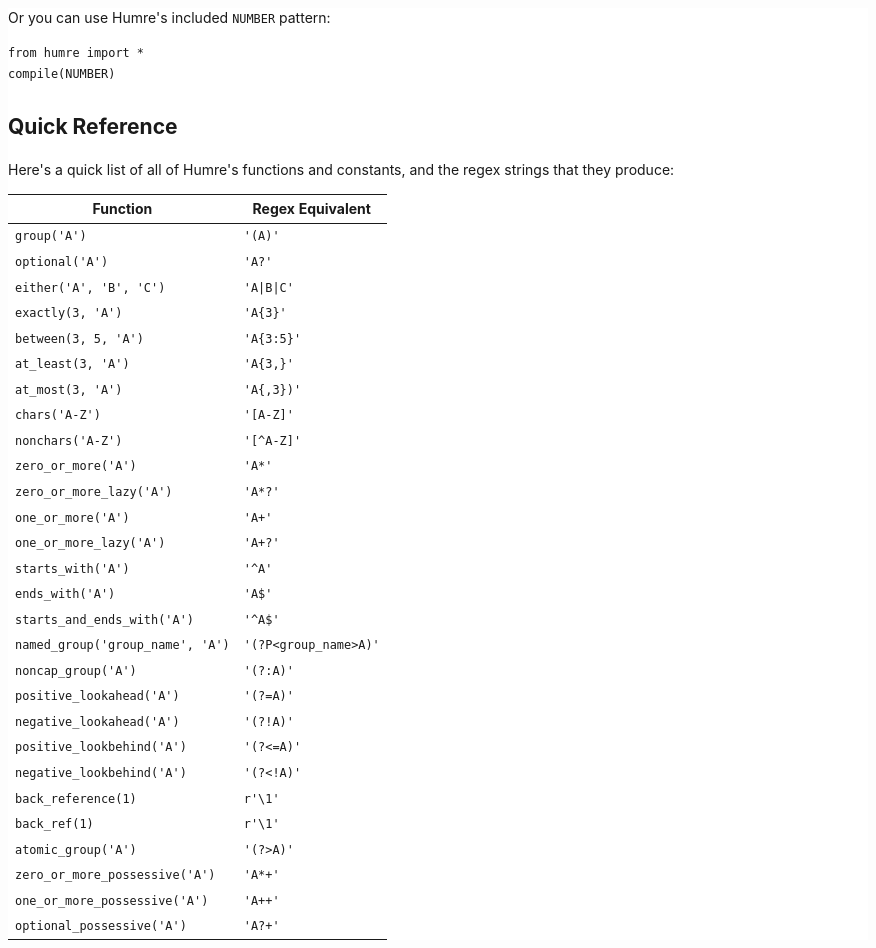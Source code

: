 Or you can use Humre's included `NUMBER` pattern:

    from humre import *
    compile(NUMBER)




Quick Reference
----------------

Here's a quick list of all of Humre's functions and constants, and the regex strings that they produce:

| Function | Regex Equivalent |
|----------------|------------------|
| `group('A')` | `'(A)'` |
| `optional('A')` | `'A?'` |
| `either('A', 'B', 'C')` | `'A\|B\|C'` |
| `exactly(3, 'A')` | `'A{3}'` |
| `between(3, 5, 'A')` | `'A{3:5}'` |
| `at_least(3, 'A')` | `'A{3,}'` |
| `at_most(3, 'A')` | `'A{,3})'` |
| `chars('A-Z')` | `'[A-Z]'` |
| `nonchars('A-Z')` | `'[^A-Z]'` |
| `zero_or_more('A')` | `'A*'` |
| `zero_or_more_lazy('A')` | `'A*?'` |
| `one_or_more('A')` | `'A+'` |
| `one_or_more_lazy('A')` | `'A+?'` |
| `starts_with('A')` | `'^A'` |
| `ends_with('A')` | `'A$'` |
| `starts_and_ends_with('A')` | `'^A$'` |
| `named_group('group_name', 'A')` | `'(?P<group_name>A)'` |
| `noncap_group('A')` | `'(?:A)'` |
| `positive_lookahead('A')` | `'(?=A)'` |
| `negative_lookahead('A')` | `'(?!A)'` |
| `positive_lookbehind('A')` | `'(?<=A)'` |
| `negative_lookbehind('A')` | `'(?<!A)'` |
| `back_reference(1)` | `r'\1'` |
| `back_ref(1)` | `r'\1'` |
| `atomic_group('A')` | `'(?>A)'` |
| `zero_or_more_possessive('A')` | `'A*+'` |
| `one_or_more_possessive('A')` | `'A++'` |
| `optional_possessive('A')` | `'A?+'` |
